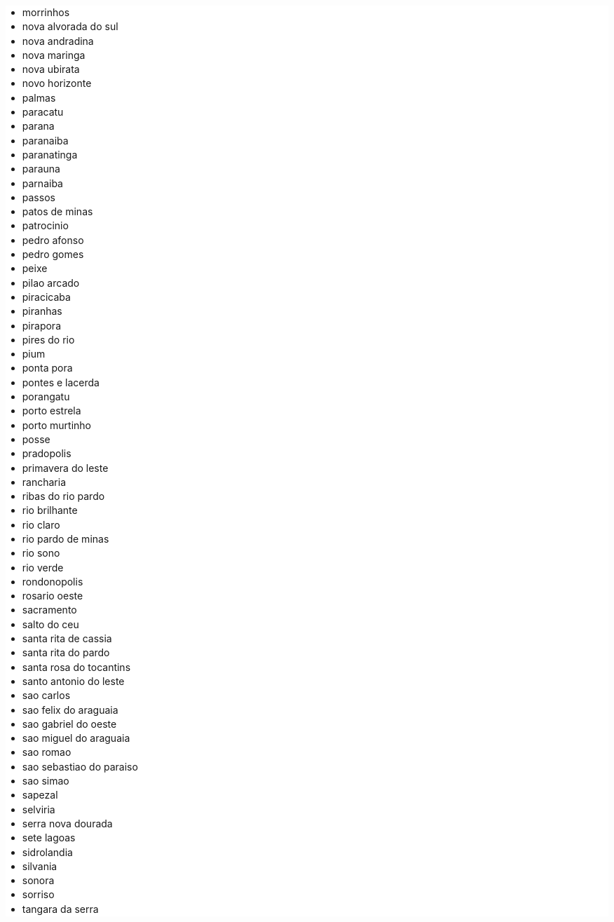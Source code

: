 - morrinhos
- nova alvorada do sul
- nova andradina
- nova maringa
- nova ubirata
- novo horizonte
- palmas
- paracatu
- parana
- paranaiba
- paranatinga
- parauna
- parnaiba
- passos
- patos de minas
- patrocinio
- pedro afonso
- pedro gomes
- peixe
- pilao arcado
- piracicaba
- piranhas
- pirapora
- pires do rio
- pium
- ponta pora
- pontes e lacerda
- porangatu
- porto estrela
- porto murtinho
- posse
- pradopolis
- primavera do leste
- rancharia
- ribas do rio pardo
- rio brilhante
- rio claro
- rio pardo de minas
- rio sono
- rio verde
- rondonopolis
- rosario oeste
- sacramento
- salto do ceu
- santa rita de cassia
- santa rita do pardo
- santa rosa do tocantins
- santo antonio do leste
- sao carlos
- sao felix do araguaia
- sao gabriel do oeste
- sao miguel do araguaia
- sao romao
- sao sebastiao do paraiso
- sao simao
- sapezal
- selviria
- serra nova dourada
- sete lagoas
- sidrolandia
- silvania
- sonora
- sorriso
- tangara da serra